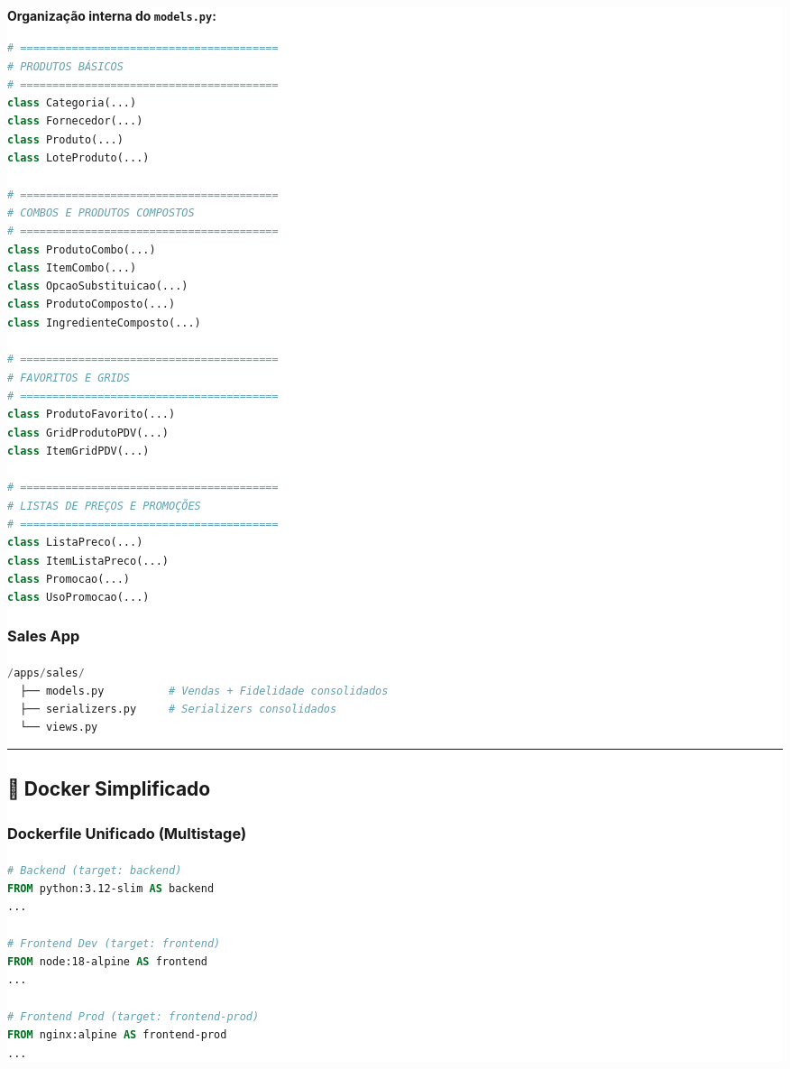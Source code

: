 **Organização interna do `models.py`:**
```python
# ========================================
# PRODUTOS BÁSICOS
# ========================================
class Categoria(...)
class Fornecedor(...)
class Produto(...)
class LoteProduto(...)

# ========================================
# COMBOS E PRODUTOS COMPOSTOS
# ========================================
class ProdutoCombo(...)
class ItemCombo(...)
class OpcaoSubstituicao(...)
class ProdutoComposto(...)
class IngredienteComposto(...)

# ========================================
# FAVORITOS E GRIDS
# ========================================
class ProdutoFavorito(...)
class GridProdutoPDV(...)
class ItemGridPDV(...)

# ========================================
# LISTAS DE PREÇOS E PROMOÇÕES
# ========================================
class ListaPreco(...)
class ItemListaPreco(...)
class Promocao(...)
class UsoPromocao(...)
```

### **Sales App**
```python
/apps/sales/
  ├── models.py          # Vendas + Fidelidade consolidados
  ├── serializers.py     # Serializers consolidados
  └── views.py
```

---

## 🐳 Docker Simplificado

### **Dockerfile Unificado (Multistage)**

```dockerfile
# Backend (target: backend)
FROM python:3.12-slim AS backend
...

# Frontend Dev (target: frontend)
FROM node:18-alpine AS frontend
...

# Frontend Prod (target: frontend-prod)
FROM nginx:alpine AS frontend-prod
...
```

